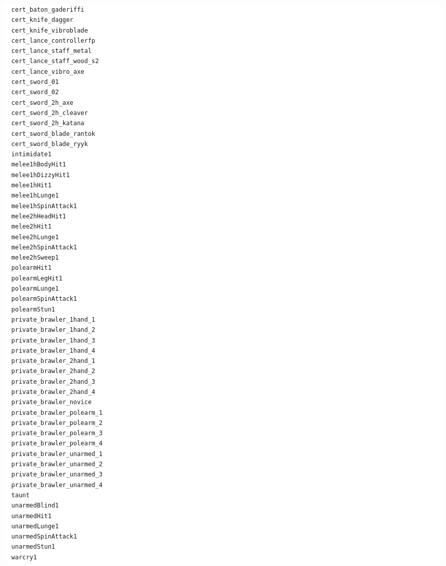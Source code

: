       cert_baton_gaderiffi
      cert_knife_dagger
      cert_knife_vibroblade
      cert_lance_controllerfp
      cert_lance_staff_metal
      cert_lance_staff_wood_s2
      cert_lance_vibro_axe
      cert_sword_01
      cert_sword_02
      cert_sword_2h_axe
      cert_sword_2h_cleaver
      cert_sword_2h_katana
      cert_sword_blade_rantok
      cert_sword_blade_ryyk
      intimidate1
      melee1hBodyHit1
      melee1hDizzyHit1
      melee1hHit1
      melee1hLunge1
      melee1hSpinAttack1
      melee2hHeadHit1
      melee2hHit1
      melee2hLunge1
      melee2hSpinAttack1
      melee2hSweep1
      polearmHit1
      polearmLegHit1
      polearmLunge1
      polearmSpinAttack1
      polearmStun1
      private_brawler_1hand_1
      private_brawler_1hand_2
      private_brawler_1hand_3
      private_brawler_1hand_4
      private_brawler_2hand_1
      private_brawler_2hand_2
      private_brawler_2hand_3
      private_brawler_2hand_4
      private_brawler_novice
      private_brawler_polearm_1
      private_brawler_polearm_2
      private_brawler_polearm_3
      private_brawler_polearm_4
      private_brawler_unarmed_1
      private_brawler_unarmed_2
      private_brawler_unarmed_3
      private_brawler_unarmed_4
      taunt
      unarmedBlind1
      unarmedHit1
      unarmedLunge1
      unarmedSpinAttack1
      unarmedStun1
      warcry1
